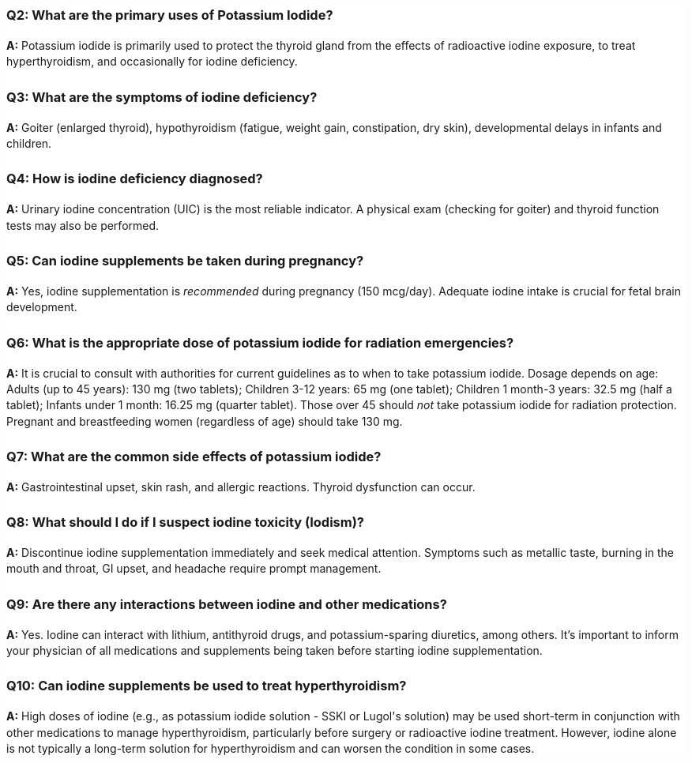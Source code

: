 ### **Q2: What are the primary uses of Potassium Iodide?**
**A:**  Potassium iodide is primarily used to protect the thyroid gland from the effects of radioactive iodine exposure, to treat hyperthyroidism, and occasionally for iodine deficiency.

### **Q3: What are the symptoms of iodine deficiency?**
**A:** Goiter (enlarged thyroid), hypothyroidism (fatigue, weight gain, constipation, dry skin), developmental delays in infants and children.

### **Q4: How is iodine deficiency diagnosed?**
**A:**  Urinary iodine concentration (UIC) is the most reliable indicator. A physical exam (checking for goiter) and thyroid function tests may also be performed.

### **Q5: Can iodine supplements be taken during pregnancy?**
**A:**  Yes, iodine supplementation is *recommended* during pregnancy (150 mcg/day). Adequate iodine intake is crucial for fetal brain development.

### **Q6: What is the appropriate dose of potassium iodide for radiation emergencies?**
**A:** It is crucial to consult with authorities for current guidelines as to when to take potassium iodide. Dosage depends on age: Adults (up to 45 years): 130 mg (two tablets); Children 3-12 years: 65 mg (one tablet); Children 1 month-3 years: 32.5 mg (half a tablet); Infants under 1 month: 16.25 mg (quarter tablet). Those over 45 should *not* take potassium iodide for radiation protection. Pregnant and breastfeeding women (regardless of age) should take 130 mg.

### **Q7: What are the common side effects of potassium iodide?**
**A:** Gastrointestinal upset, skin rash, and allergic reactions. Thyroid dysfunction can occur.

### **Q8:  What should I do if I suspect iodine toxicity (Iodism)?**
**A:** Discontinue iodine supplementation immediately and seek medical attention. Symptoms such as metallic taste, burning in the mouth and throat, GI upset, and headache require prompt management.

### **Q9:  Are there any interactions between iodine and other medications?**
**A:** Yes. Iodine can interact with lithium, antithyroid drugs, and potassium-sparing diuretics, among others. It’s important to inform your physician of all medications and supplements being taken before starting iodine supplementation.

### **Q10: Can iodine supplements be used to treat hyperthyroidism?**
**A:** High doses of iodine (e.g., as potassium iodide solution - SSKI or Lugol's solution) may be used short-term in conjunction with other medications to manage hyperthyroidism, particularly before surgery or radioactive iodine treatment. However, iodine alone is not typically a long-term solution for hyperthyroidism and can worsen the condition in some cases.
